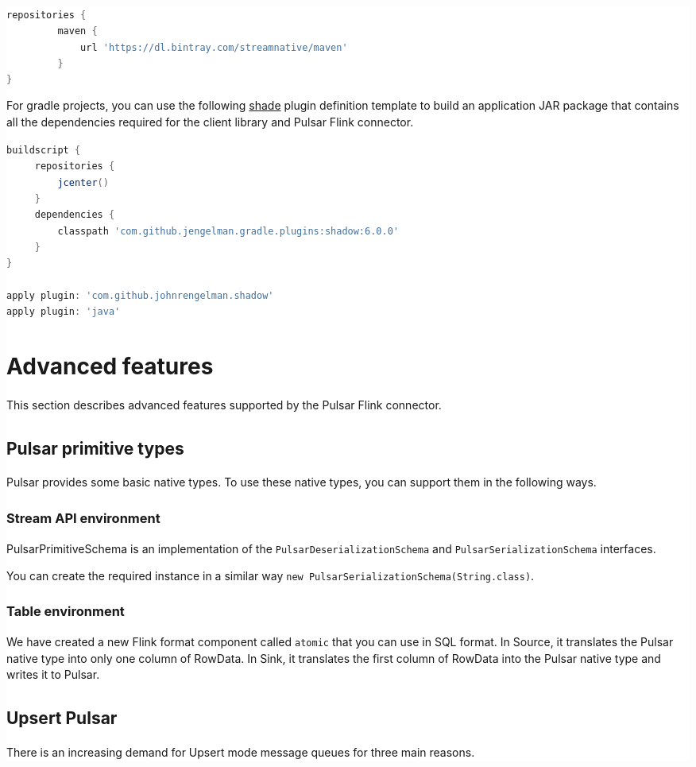 ```groovy
repositories {
         maven {
             url 'https://dl.bintray.com/streamnative/maven'
         }
}
```

For gradle projects, you can use the following [shade](https://imperceptiblethoughts.com/shadow/) plugin definition template to build an application JAR package that contains all the dependencies required for the client library and Pulsar Flink connector.

```groovy
buildscript {
     repositories {
         jcenter()
     }
     dependencies {
         classpath 'com.github.jengelman.gradle.plugins:shadow:6.0.0'
     }
}

apply plugin: 'com.github.johnrengelman.shadow'
apply plugin: 'java'
```

# Advanced features

This section describes advanced features supported by the Pulsar Flink connector.

## Pulsar primitive types

Pulsar provides some basic native types. To use these native types, you can support them in the following ways.

### Stream API environment

PulsarPrimitiveSchema is an implementation of the `PulsarDeserializationSchema` and `PulsarSerializationSchema` interfaces.

You can create the required instance in a similar way `new PulsarSerializationSchema(String.class)`.

### Table environment

We have created a new Flink format component called `atomic` that you can use in SQL format. In Source, it translates the Pulsar native type into only one column of RowData. In Sink, it translates the first column of RowData into the Pulsar native type and writes it to Pulsar.

## Upsert Pulsar

There is an increasing demand for Upsert mode message queues for three main reasons.
